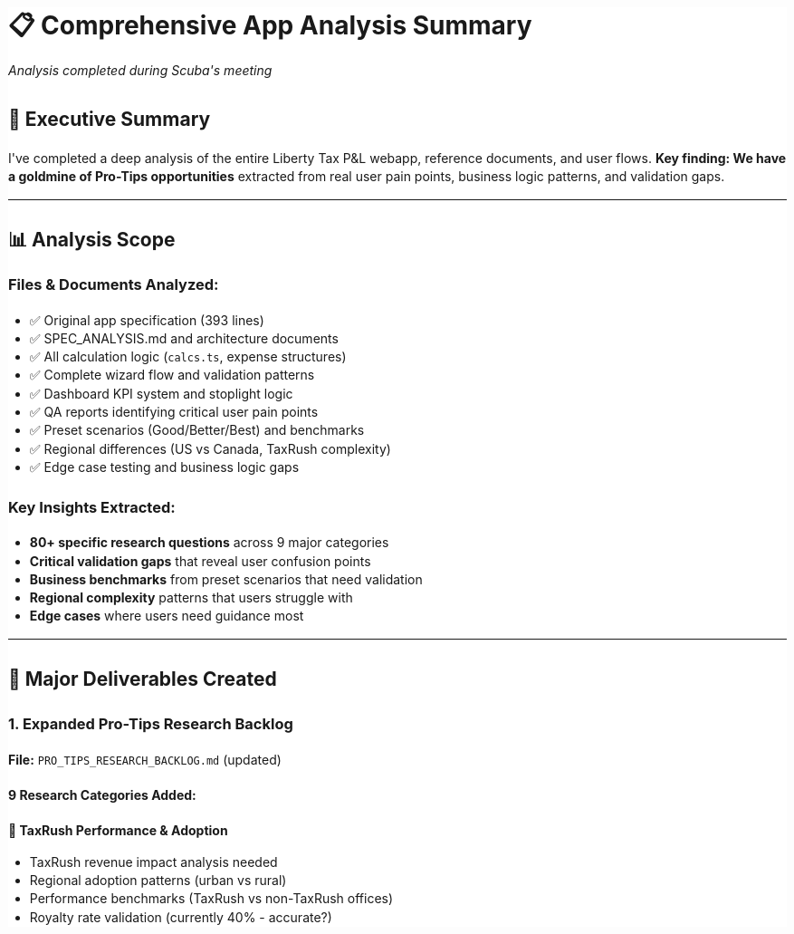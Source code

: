 # 📋 Comprehensive App Analysis Summary

_Analysis completed during Scuba's meeting_

## 🎯 **Executive Summary**

I've completed a deep analysis of the entire Liberty Tax P&L webapp, reference documents, and user flows. **Key finding: We have a goldmine of Pro-Tips opportunities** extracted from real user pain points, business logic patterns, and validation gaps.

---

## 📊 **Analysis Scope**

### **Files & Documents Analyzed:**

- ✅ Original app specification (393 lines)
- ✅ SPEC_ANALYSIS.md and architecture documents
- ✅ All calculation logic (`calcs.ts`, expense structures)
- ✅ Complete wizard flow and validation patterns
- ✅ Dashboard KPI system and stoplight logic
- ✅ QA reports identifying critical user pain points
- ✅ Preset scenarios (Good/Better/Best) and benchmarks
- ✅ Regional differences (US vs Canada, TaxRush complexity)
- ✅ Edge case testing and business logic gaps

### **Key Insights Extracted:**

- **80+ specific research questions** across 9 major categories
- **Critical validation gaps** that reveal user confusion points
- **Business benchmarks** from preset scenarios that need validation
- **Regional complexity** patterns that users struggle with
- **Edge cases** where users need guidance most

---

## 🚀 **Major Deliverables Created**

### **1. Expanded Pro-Tips Research Backlog**

**File:** `PRO_TIPS_RESEARCH_BACKLOG.md` (updated)

#### **9 Research Categories Added:**

**🚀 TaxRush Performance & Adoption**

- TaxRush revenue impact analysis needed
- Regional adoption patterns (urban vs rural)
- Performance benchmarks (TaxRush vs non-TaxRush offices)
- Royalty rate validation (currently 40% - accurate?)
